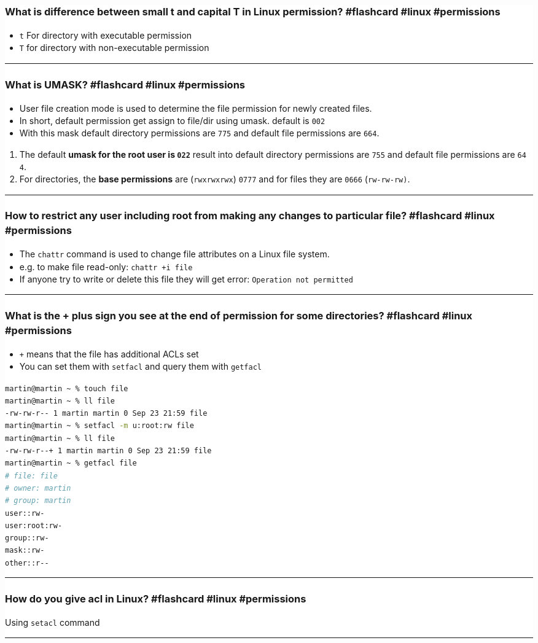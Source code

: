 ### What is difference between small t and capital T in Linux permission? #flashcard #linux #permissions

- `t` For directory with executable permission
- `T` for directory with non-executable permission

---

### What is UMASK?  #flashcard #linux #permissions

- User file creation mode is used to determine the file permission for newly created files.
- In short, default permission get assign to file/dir using umask. default is `002`
- With this mask default directory permissions are `775` and default file permissions are `664`.
1. The default **umask for the root user is `022`** result into default directory permissions are `755` and default file permissions are `644`.
2. For directories, the **base permissions** are (`rwxrwxrwx`) `0777` and for files they are `0666` (`rw-rw-rw)`.


---

### How to restrict any user including root from making any changes to particular file?  #flashcard #linux #permissions

- The `chattr` command is used to change file attributes on a Linux file system.
- e.g. to make file read-only: `chattr +i file`
- If anyone try to write or delete this file they will get error: `Operation not permitted`

---

### What is the + plus sign you see at the end of permission for some directories?  #flashcard #linux #permissions

- `+` means that the file has additional ACLs set
- You can set them with `setfacl` and query them with `getfacl`

```bash
martin@martin ~ % touch file
martin@martin ~ % ll file 
-rw-rw-r-- 1 martin martin 0 Sep 23 21:59 file
martin@martin ~ % setfacl -m u:root:rw file 
martin@martin ~ % ll file 
-rw-rw-r--+ 1 martin martin 0 Sep 23 21:59 file
martin@martin ~ % getfacl file 
# file: file
# owner: martin
# group: martin
user::rw-
user:root:rw-
group::rw-
mask::rw-
other::r--

```

---

### How do you give acl in Linux?  #flashcard #linux #permissions

Using `setacl` command

---



